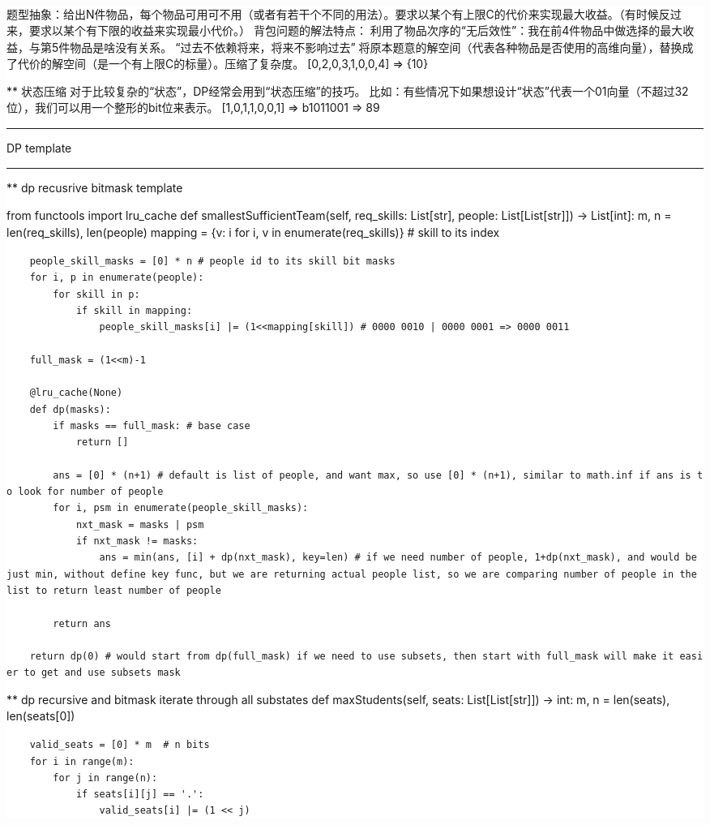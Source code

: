 题型抽象：给出N件物品，每个物品可用可不用（或者有若干个不同的用法）。要求以某个有上限C的代价来实现最大收益。（有时候反过来，要求以某个有下限的收益来实现最小代价。）
背包问题的解法特点：
利用了物品次序的“无后效性”：我在前4件物品中做选择的最大收益，与第5件物品是啥没有关系。
“过去不依赖将来，将来不影响过去”
将原本题意的解空间（代表各种物品是否使用的高维向量），替换成了代价的解空间（是一个有上限C的标量）。压缩了复杂度。
[0,2,0,3,1,0,0,4]  => {10}

** 状态压缩
对于比较复杂的“状态”，DP经常会用到“状态压缩”的技巧。
比如：有些情况下如果想设计“状态”代表一个01向量（不超过32位），我们可以用一个整形的bit位来表示。
[1,0,1,1,0,0,1] => b1011001 => 89

***********
DP template
***********

** dp recusrive bitmask template

from functools import lru_cache
    def smallestSufficientTeam(self, req_skills: List[str], people: List[List[str]]) -> List[int]:
        m, n = len(req_skills), len(people)
        mapping = {v: i for i, v in enumerate(req_skills)} # skill to its index

        people_skill_masks = [0] * n # people id to its skill bit masks
        for i, p in enumerate(people):
            for skill in p:
                if skill in mapping:
                    people_skill_masks[i] |= (1<<mapping[skill]) # 0000 0010 | 0000 0001 => 0000 0011

        full_mask = (1<<m)-1

        @lru_cache(None)
        def dp(masks):
            if masks == full_mask: # base case
                return []

            ans = [0] * (n+1) # default is list of people, and want max, so use [0] * (n+1), similar to math.inf if ans is to look for number of people
            for i, psm in enumerate(people_skill_masks):
                nxt_mask = masks | psm
                if nxt_mask != masks:
                    ans = min(ans, [i] + dp(nxt_mask), key=len) # if we need number of people, 1+dp(nxt_mask), and would be just min, without define key func, but we are returning actual people list, so we are comparing number of people in the list to return least number of people

            return ans

        return dp(0) # would start from dp(full_mask) if we need to use subsets, then start with full_mask will make it easier to get and use subsets mask

** dp recursive and bitmask iterate through all substates
    def maxStudents(self, seats: List[List[str]]) -> int:
        m, n = len(seats), len(seats[0])

        valid_seats = [0] * m  # n bits
        for i in range(m):
            for j in range(n):
                if seats[i][j] == '.':
                    valid_seats[i] |= (1 << j)
